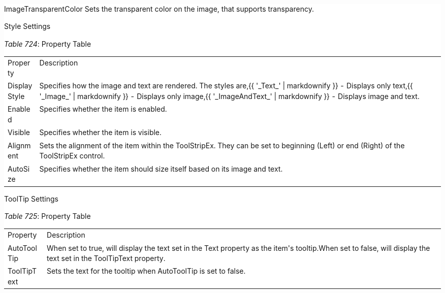 <td>
ImageTransparentColor</td><td>
Sets the transparent color on the image, that supports transparency.</td></tr>
</table>

Style Settings

_Table_ _724_: Property Table

<table>
<tr>
<td>
Property</td><td>
Description</td></tr>
<tr>
<td>
DisplayStyle</td><td>
Specifies how the image and text are rendered. The styles are,{{ '_Text_' | markdownify }} - Displays only text,{{ '_Image_' | markdownify }} - Displays only image,{{ '_ImageAndText_' | markdownify }} - Displays image and text.</td></tr>
<tr>
<td>
Enabled</td><td>
Specifies whether the item is enabled.</td></tr>
<tr>
<td>
Visible</td><td>
Specifies whether the item is visible.</td></tr>
<tr>
<td>
Alignment</td><td>
Sets the alignment of the item within the ToolStripEx. They can be set to beginning (Left) or end (Right) of the ToolStripEx control.</td></tr>
<tr>
<td>
AutoSize</td><td>
Specifies whether the item should size itself based on its image and text.</td></tr>
</table>

ToolTip Settings

_Table_ _725_: Property Table

<table>
<tr>
<td>
Property</td><td>
Description</td></tr>
<tr>
<td>
AutoToolTip</td><td>
When set to true, will display the text set in the Text property as the item's tooltip.When set to false, will display the text set in the ToolTipText property.</td></tr>
<tr>
<td>
ToolTipText</td><td>
Sets the text for the tooltip when AutoToolTip is set to false.</td></tr>
</table>
